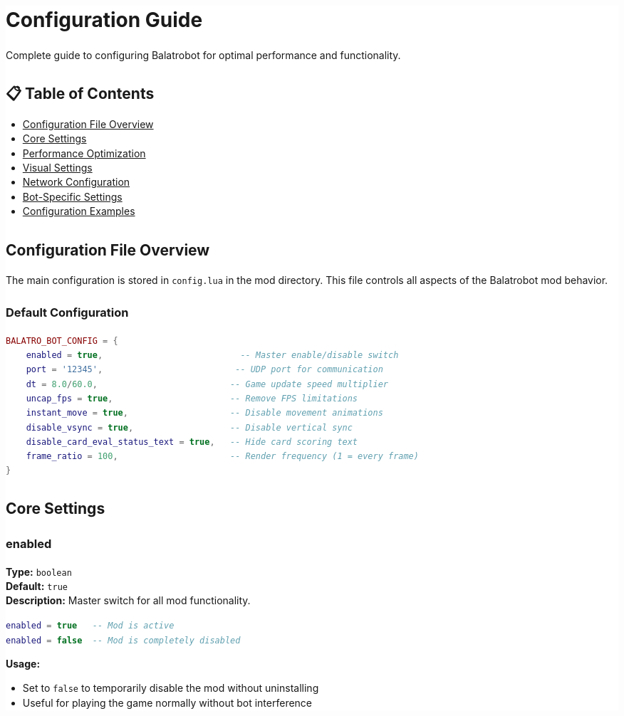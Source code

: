 # Configuration Guide

Complete guide to configuring Balatrobot for optimal performance and functionality.

## 📋 Table of Contents

- [Configuration File Overview](#configuration-file-overview)
- [Core Settings](#core-settings)
- [Performance Optimization](#performance-optimization)
- [Visual Settings](#visual-settings)
- [Network Configuration](#network-configuration)
- [Bot-Specific Settings](#bot-specific-settings)
- [Configuration Examples](#configuration-examples)

## Configuration File Overview

The main configuration is stored in `config.lua` in the mod directory. This file controls all aspects of the Balatrobot mod behavior.

### Default Configuration

```lua
BALATRO_BOT_CONFIG = {
    enabled = true,                           -- Master enable/disable switch
    port = '12345',                          -- UDP port for communication
    dt = 8.0/60.0,                          -- Game update speed multiplier
    uncap_fps = true,                       -- Remove FPS limitations
    instant_move = true,                    -- Disable movement animations
    disable_vsync = true,                   -- Disable vertical sync
    disable_card_eval_status_text = true,   -- Hide card scoring text
    frame_ratio = 100,                      -- Render frequency (1 = every frame)
}
```

## Core Settings

### enabled

**Type:** `boolean`  
**Default:** `true`  
**Description:** Master switch for all mod functionality.

```lua
enabled = true   -- Mod is active
enabled = false  -- Mod is completely disabled
```

**Usage:**
- Set to `false` to temporarily disable the mod without uninstalling
- Useful for playing the game normally without bot interference
